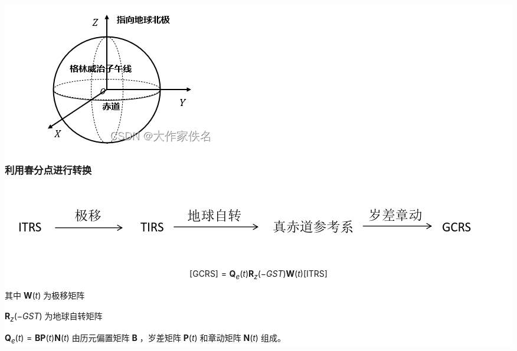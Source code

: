![ITRS](./measurement_fig/7.png)

### 利用春分点进行转换

![流程](./measurement_fig/8.png)

$$
[\mathrm{GCRS}]=\mathbf{Q}_e(t)\mathbf{R}_z(-GST)\mathbf{W}(t)[\mathrm{ITRS}]
$$

其中 $\mathbf{W}(t)$ 为极移矩阵

$\mathbf{R}_z(-GST)$ 为地球自转矩阵

$\mathbf{Q}_e(t)=\mathbf{B}\mathbf{P}(t)\mathbf{N}(t)$ 由历元偏置矩阵 $\mathbf{B}$ ，岁差矩阵 $\mathbf{P}(t)$ 和章动矩阵 $\mathbf{N}(t)$ 组成。

